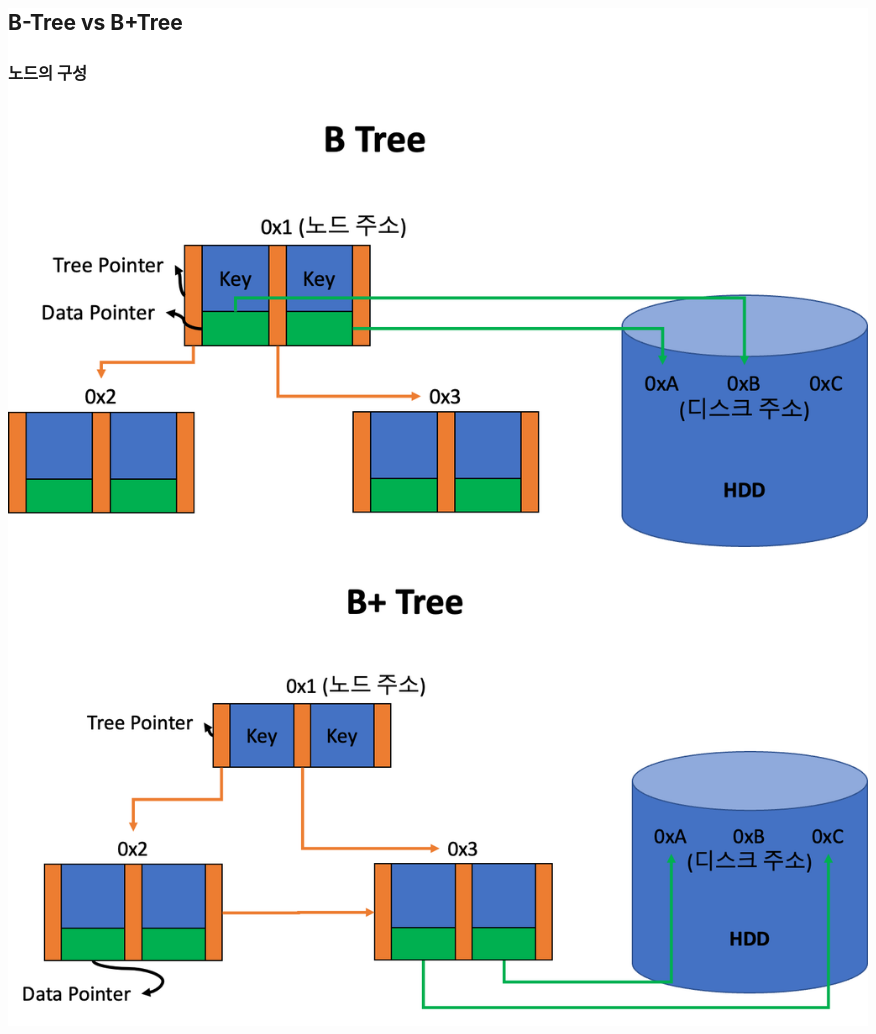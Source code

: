 ## B-Tree vs B+Tree

### 노드의 구성

![Untitled](/assets/img/2023-01-21-Interview_BTreeAndBPTree/Untitled%204.png)

![Untitled](/assets/img/2023-01-21-Interview_BTreeAndBPTree/Untitled%205.png)
